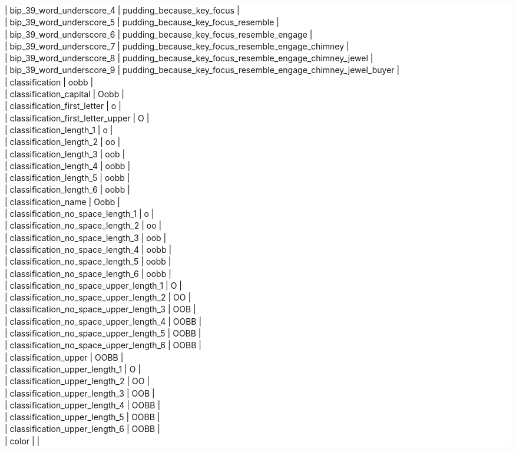 | bip_39_word_underscore_4 | pudding_because_key_focus |  
| bip_39_word_underscore_5 | pudding_because_key_focus_resemble |  
| bip_39_word_underscore_6 | pudding_because_key_focus_resemble_engage |  
| bip_39_word_underscore_7 | pudding_because_key_focus_resemble_engage_chimney |  
| bip_39_word_underscore_8 | pudding_because_key_focus_resemble_engage_chimney_jewel |  
| bip_39_word_underscore_9 | pudding_because_key_focus_resemble_engage_chimney_jewel_buyer |  
| classification | oobb |  
| classification_capital | Oobb |  
| classification_first_letter | o |  
| classification_first_letter_upper | O |  
| classification_length_1 | o |  
| classification_length_2 | oo |  
| classification_length_3 | oob |  
| classification_length_4 | oobb |  
| classification_length_5 | oobb |  
| classification_length_6 | oobb |  
| classification_name | Oobb |  
| classification_no_space_length_1 | o |  
| classification_no_space_length_2 | oo |  
| classification_no_space_length_3 | oob |  
| classification_no_space_length_4 | oobb |  
| classification_no_space_length_5 | oobb |  
| classification_no_space_length_6 | oobb |  
| classification_no_space_upper_length_1 | O |  
| classification_no_space_upper_length_2 | OO |  
| classification_no_space_upper_length_3 | OOB |  
| classification_no_space_upper_length_4 | OOBB |  
| classification_no_space_upper_length_5 | OOBB |  
| classification_no_space_upper_length_6 | OOBB |  
| classification_upper | OOBB |  
| classification_upper_length_1 | O |  
| classification_upper_length_2 | OO |  
| classification_upper_length_3 | OOB |  
| classification_upper_length_4 | OOBB |  
| classification_upper_length_5 | OOBB |  
| classification_upper_length_6 | OOBB |  
| color |  |  